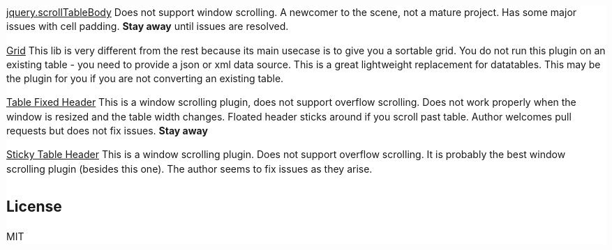 [jquery.scrollTableBody](https://github.com/nheldman/jquery.scrollTableBody)
Does not support window scrolling. A newcomer to the scene, not a mature project. Has some major issues with cell padding. **Stay away** until issues are resolved. 

[Grid](https://github.com/mmurph211/Grid)
This lib is very different from the rest because its main usecase is to give you a sortable grid. You do not run this plugin on an existing table - you need to provide a json or xml data source. This is a great lightweight replacement for datatables. This may be the plugin for you if you are not converting an existing table.

[Table Fixed Header](https://github.com/oma/table-fixed-header)
This is a window scrolling plugin, does not support overflow scrolling. Does not work properly when the window is resized and the table width changes. Floated header sticks around if you scroll past table. Author welcomes pull requests but does not fix issues. **Stay away**

[Sticky Table Header](https://github.com/jmosbech/StickyTableHeaders)
This is a window scrolling plugin. Does not support overflow scrolling. It is probably the best window scrolling plugin (besides this one). The author seems to fix issues as they arise. 


License
-------
MIT
